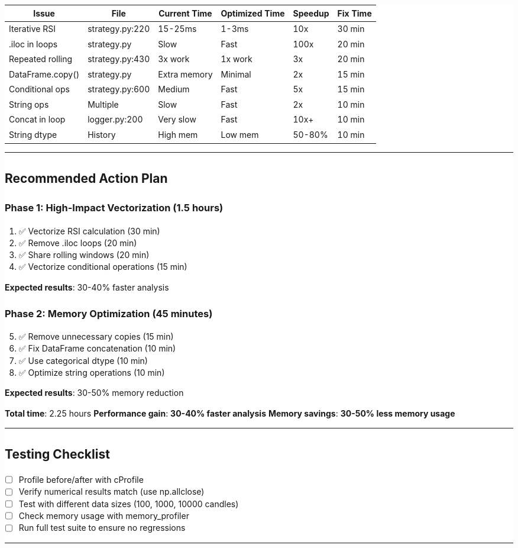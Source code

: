| Issue | File | Current Time | Optimized Time | Speedup | Fix Time |
|-------|------|--------------|----------------|---------|----------|
| Iterative RSI | strategy.py:220 | 15-25ms | 1-3ms | 10x | 30 min |
| .iloc in loops | strategy.py | Slow | Fast | 100x | 20 min |
| Repeated rolling | strategy.py:430 | 3x work | 1x work | 3x | 20 min |
| DataFrame.copy() | strategy.py | Extra memory | Minimal | 2x | 15 min |
| Conditional ops | strategy.py:600 | Medium | Fast | 5x | 15 min |
| String ops | Multiple | Slow | Fast | 2x | 10 min |
| Concat in loop | logger.py:200 | Very slow | Fast | 10x+ | 10 min |
| String dtype | History | High mem | Low mem | 50-80% | 10 min |

---

## Recommended Action Plan

### Phase 1: High-Impact Vectorization (1.5 hours)
1. ✅ Vectorize RSI calculation (30 min)
2. ✅ Remove .iloc loops (20 min)
3. ✅ Share rolling windows (20 min)
4. ✅ Vectorize conditional operations (15 min)

**Expected results**: 30-40% faster analysis

### Phase 2: Memory Optimization (45 minutes)
5. ✅ Remove unnecessary copies (15 min)
6. ✅ Fix DataFrame concatenation (10 min)
7. ✅ Use categorical dtype (10 min)
8. ✅ Optimize string operations (10 min)

**Expected results**: 30-50% memory reduction

**Total time**: 2.25 hours
**Performance gain**: **30-40% faster analysis**
**Memory savings**: **30-50% less memory usage**

---

## Testing Checklist

- [ ] Profile before/after with cProfile
- [ ] Verify numerical results match (use np.allclose)
- [ ] Test with different data sizes (100, 1000, 10000 candles)
- [ ] Check memory usage with memory_profiler
- [ ] Run full test suite to ensure no regressions

---
